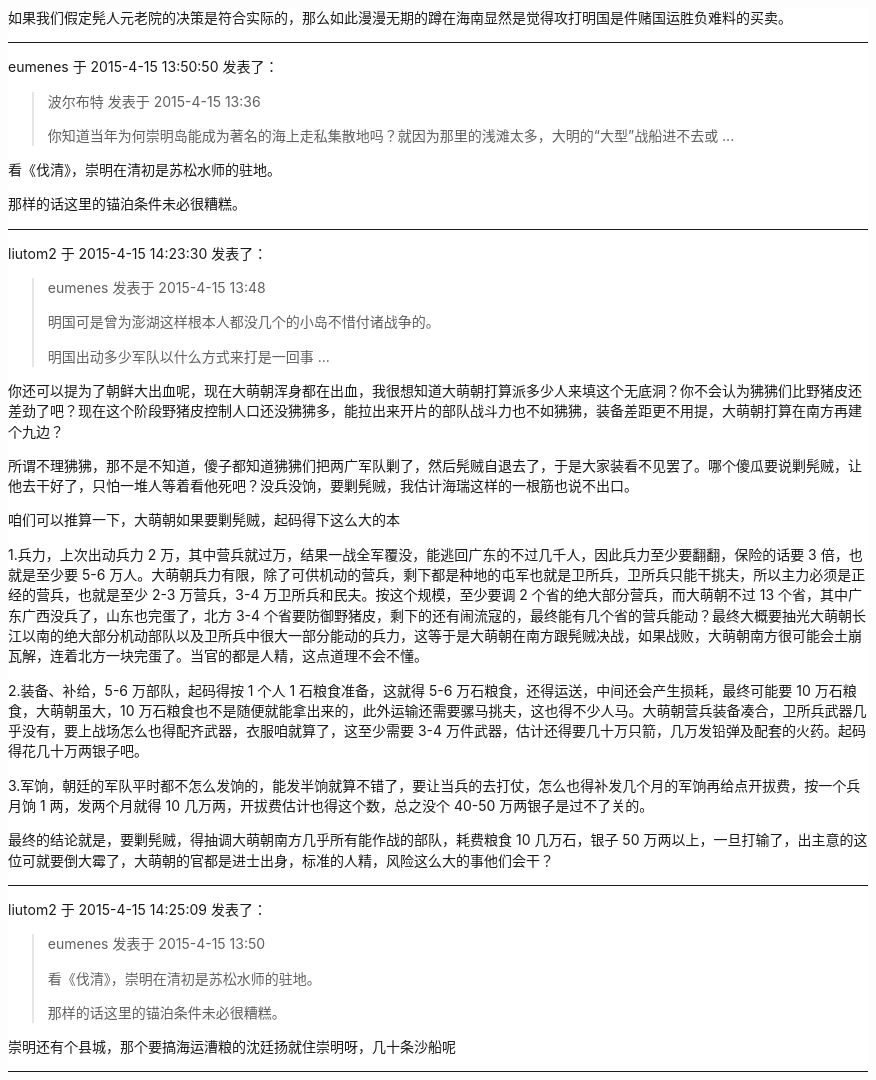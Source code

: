 如果我们假定髡人元老院的决策是符合实际的，那么如此漫漫无期的蹲在海南显然是觉得攻打明国是件赌国运胜负难料的买卖。

---

eumenes 于 2015-4-15 13:50:50 发表了：

> 波尔布特 发表于 2015-4-15 13:36
>
> 你知道当年为何崇明岛能成为著名的海上走私集散地吗？就因为那里的浅滩太多，大明的“大型”战船进不去或 ...

看《伐清》，崇明在清初是苏松水师的驻地。

那样的话这里的锚泊条件未必很糟糕。

---

liutom2 于 2015-4-15 14:23:30 发表了：

> eumenes 发表于 2015-4-15 13:48
>
> 明国可是曾为澎湖这样根本人都没几个的小岛不惜付诸战争的。
>
> 明国出动多少军队以什么方式来打是一回事 ...

你还可以提为了朝鲜大出血呢，现在大萌朝浑身都在出血，我很想知道大萌朝打算派多少人来填这个无底洞？你不会认为狒狒们比野猪皮还差劲了吧？现在这个阶段野猪皮控制人口还没狒狒多，能拉出来开片的部队战斗力也不如狒狒，装备差距更不用提，大萌朝打算在南方再建个九边？

所谓不理狒狒，那不是不知道，傻子都知道狒狒们把两广军队剿了，然后髡贼自退去了，于是大家装看不见罢了。哪个傻瓜要说剿髡贼，让他去干好了，只怕一堆人等着看他死吧？没兵没饷，要剿髡贼，我估计海瑞这样的一根筋也说不出口。

咱们可以推算一下，大萌朝如果要剿髡贼，起码得下这么大的本

1.兵力，上次出动兵力 2 万，其中营兵就过万，结果一战全军覆没，能逃回广东的不过几千人，因此兵力至少要翻翻，保险的话要 3 倍，也就是至少要 5-6 万人。大萌朝兵力有限，除了可供机动的营兵，剩下都是种地的屯军也就是卫所兵，卫所兵只能干挑夫，所以主力必须是正经的营兵，也就是至少 2-3 万营兵，3-4 万卫所兵和民夫。按这个规模，至少要调 2 个省的绝大部分营兵，而大萌朝不过 13 个省，其中广东广西没兵了，山东也完蛋了，北方 3-4 个省要防御野猪皮，剩下的还有闹流寇的，最终能有几个省的营兵能动？最终大概要抽光大萌朝长江以南的绝大部分机动部队以及卫所兵中很大一部分能动的兵力，这等于是大萌朝在南方跟髡贼决战，如果战败，大萌朝南方很可能会土崩瓦解，连着北方一块完蛋了。当官的都是人精，这点道理不会不懂。

2.装备、补给，5-6 万部队，起码得按 1 个人 1 石粮食准备，这就得 5-6 万石粮食，还得运送，中间还会产生损耗，最终可能要 10 万石粮食，大萌朝虽大，10 万石粮食也不是随便就能拿出来的，此外运输还需要骡马挑夫，这也得不少人马。大萌朝营兵装备凑合，卫所兵武器几乎没有，要上战场怎么也得配齐武器，衣服咱就算了，这至少需要 3-4 万件武器，估计还得要几十万只箭，几万发铅弹及配套的火药。起码得花几十万两银子吧。

3.军饷，朝廷的军队平时都不怎么发饷的，能发半饷就算不错了，要让当兵的去打仗，怎么也得补发几个月的军饷再给点开拔费，按一个兵月饷 1 两，发两个月就得 10 几万两，开拔费估计也得这个数，总之没个 40-50 万两银子是过不了关的。

最终的结论就是，要剿髡贼，得抽调大萌朝南方几乎所有能作战的部队，耗费粮食 10 几万石，银子 50 万两以上，一旦打输了，出主意的这位可就要倒大霉了，大萌朝的官都是进士出身，标准的人精，风险这么大的事他们会干？

---

liutom2 于 2015-4-15 14:25:09 发表了：

> eumenes 发表于 2015-4-15 13:50
>
> 看《伐清》，崇明在清初是苏松水师的驻地。
>
> 那样的话这里的锚泊条件未必很糟糕。

崇明还有个县城，那个要搞海运漕粮的沈廷扬就住崇明呀，几十条沙船呢

---